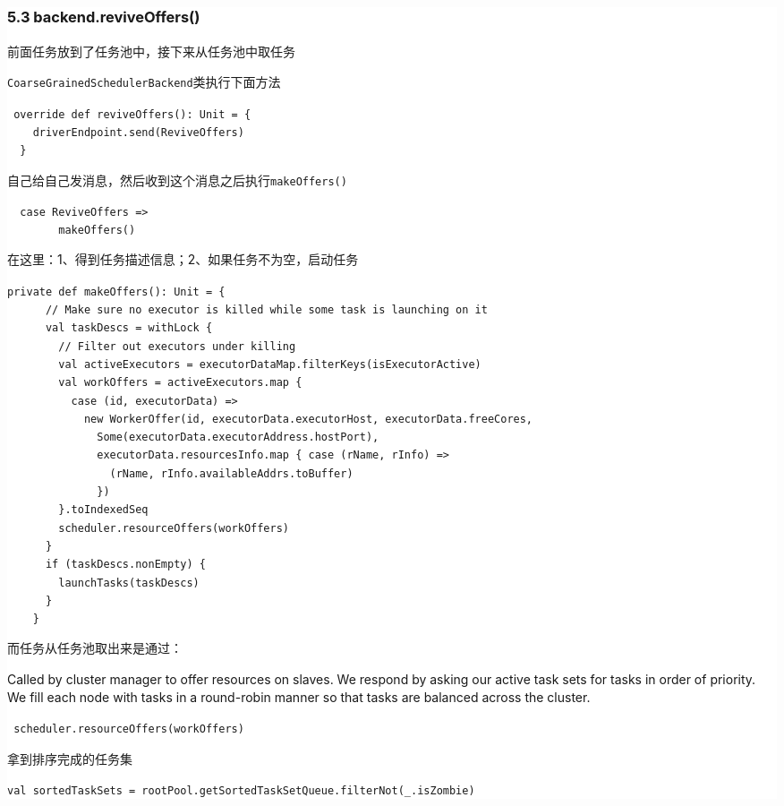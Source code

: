 ### 5.3 backend.reviveOffers()

前面任务放到了任务池中，接下来从任务池中取任务

`CoarseGrainedSchedulerBackend`类执行下面方法

```
 override def reviveOffers(): Unit = {
    driverEndpoint.send(ReviveOffers)
  }
```

自己给自己发消息，然后收到这个消息之后执行`makeOffers()`

```
  case ReviveOffers =>
        makeOffers()
```

在这里：1、得到任务描述信息；2、如果任务不为空，启动任务

```
private def makeOffers(): Unit = {
      // Make sure no executor is killed while some task is launching on it
      val taskDescs = withLock {
        // Filter out executors under killing
        val activeExecutors = executorDataMap.filterKeys(isExecutorActive)
        val workOffers = activeExecutors.map {
          case (id, executorData) =>
            new WorkerOffer(id, executorData.executorHost, executorData.freeCores,
              Some(executorData.executorAddress.hostPort),
              executorData.resourcesInfo.map { case (rName, rInfo) =>
                (rName, rInfo.availableAddrs.toBuffer)
              })
        }.toIndexedSeq
        scheduler.resourceOffers(workOffers)
      }
      if (taskDescs.nonEmpty) {
        launchTasks(taskDescs)
      }
    }
```

而任务从任务池取出来是通过：

Called by cluster manager to offer resources on slaves. We respond by asking our active task sets for tasks in order of priority. We fill each node with tasks in a round-robin manner so that tasks are balanced across the cluster.

```
 scheduler.resourceOffers(workOffers)
```

拿到排序完成的任务集

```
val sortedTaskSets = rootPool.getSortedTaskSetQueue.filterNot(_.isZombie)
```
